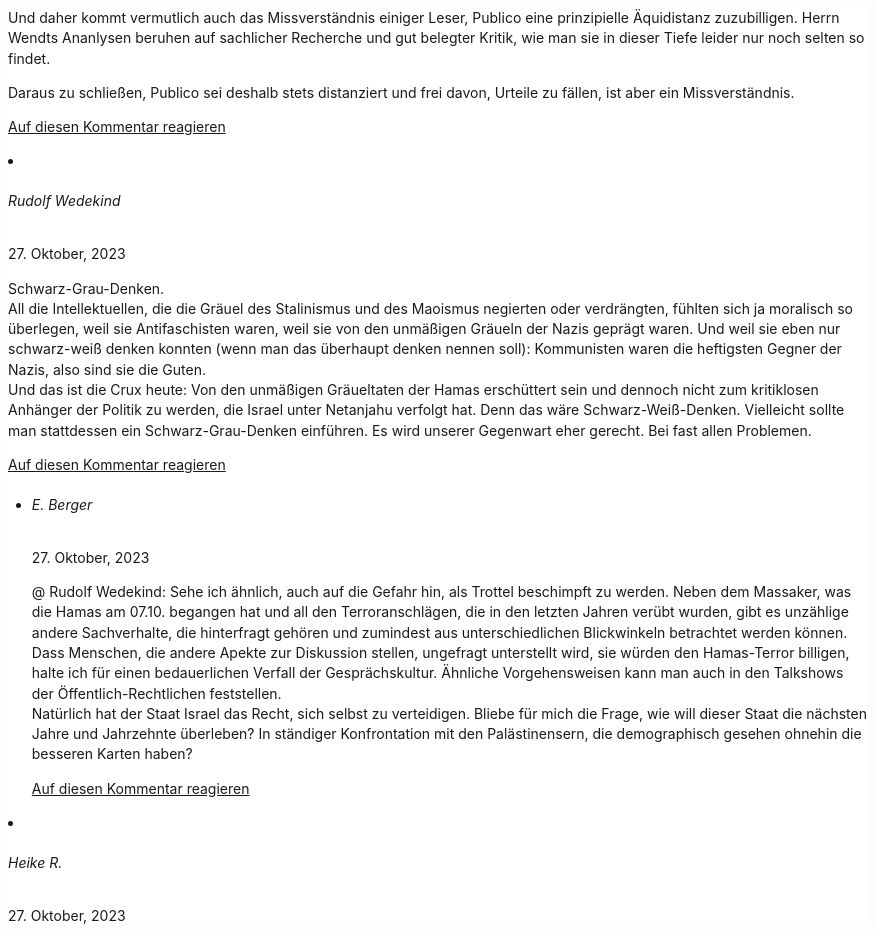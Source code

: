 Und daher kommt vermutlich auch das Missverständnis einiger Leser, Publico eine prinzipielle Äquidistanz zuzubilligen. Herrn Wendts Ananlysen beruhen auf sachlicher Recherche und gut belegter Kritik, wie man sie in dieser Tiefe leider nur noch selten so findet. 

Daraus zu schließen, Publico sei deshalb stets distanziert und frei davon, Urteile zu fällen, ist aber ein Missverständnis.

<a rel="nofollow" class="comment-reply-link" href="#comment-120217" data-commentid="120217" data-postid="17956" data-belowelement="comment-120217" data-respondelement="respond" data-replyto="Antworte auf Ratax" aria-label="Antworte auf Ratax">Auf diesen Kommentar reagieren</a> 


</li>
<li class="comment even thread-even depth-1 clearfix" id="li-comment-120219">
<h6 class="author">Rudolf Wedekind</h6> <span class="date">27. Oktober, 2023</span>



Schwarz-Grau-Denken.<br>
All die Intellektuellen, die die Gräuel des Stalinismus und des Maoismus negierten oder verdrängten, fühlten sich ja moralisch so überlegen, weil sie Antifaschisten waren, weil sie von den unmäßigen Gräueln der Nazis geprägt waren. Und weil sie eben nur schwarz-weiß denken konnten (wenn man das überhaupt denken nennen soll): Kommunisten waren die heftigsten Gegner der Nazis, also sind sie die Guten.<br>
Und das ist die Crux heute: Von den unmäßigen Gräueltaten der Hamas erschüttert sein und dennoch nicht zum kritiklosen Anhänger der Politik zu werden, die Israel unter Netanjahu verfolgt hat. Denn das wäre Schwarz-Weiß-Denken. Vielleicht sollte man stattdessen ein Schwarz-Grau-Denken einführen. Es wird unserer Gegenwart eher gerecht. Bei fast allen Problemen.

<a rel="nofollow" class="comment-reply-link" href="#comment-120219" data-commentid="120219" data-postid="17956" data-belowelement="comment-120219" data-respondelement="respond" data-replyto="Antworte auf Rudolf Wedekind" aria-label="Antworte auf Rudolf Wedekind">Auf diesen Kommentar reagieren</a> 


<ul class="children">
<li class="comment odd alt depth-2 clearfix" id="li-comment-120223">
<h6 class="author">E. Berger</h6> <span class="date">27. Oktober, 2023</span>



@ Rudolf Wedekind: Sehe ich ähnlich, auch auf die Gefahr hin, als Trottel beschimpft zu werden. Neben dem Massaker, was die Hamas am 07.10. begangen hat und all den Terroranschlägen, die in den letzten Jahren verübt wurden, gibt es unzählige andere Sachverhalte, die hinterfragt gehören und zumindest aus unterschiedlichen Blickwinkeln betrachtet werden können.<br>
Dass Menschen, die andere Apekte zur Diskussion stellen, ungefragt unterstellt wird, sie würden den Hamas-Terror billigen, halte ich für einen bedauerlichen Verfall der Gesprächskultur. Ähnliche Vorgehensweisen kann man auch in den Talkshows der Öffentlich-Rechtlichen feststellen.<br>
Natürlich hat der Staat Israel das Recht, sich selbst zu verteidigen. Bliebe für mich die Frage, wie will dieser Staat die nächsten Jahre und Jahrzehnte überleben? In ständiger Konfrontation mit den Palästinensern, die demographisch gesehen ohnehin die besseren Karten haben?

<a rel="nofollow" class="comment-reply-link" href="#comment-120223" data-commentid="120223" data-postid="17956" data-belowelement="comment-120223" data-respondelement="respond" data-replyto="Antworte auf E. Berger" aria-label="Antworte auf E. Berger">Auf diesen Kommentar reagieren</a> 


</li>
</ul>
</li>
<li class="comment even thread-odd thread-alt depth-1 clearfix" id="li-comment-120220">
<h6 class="author">Heike R.</h6> <span class="date">27. Oktober, 2023</span>
